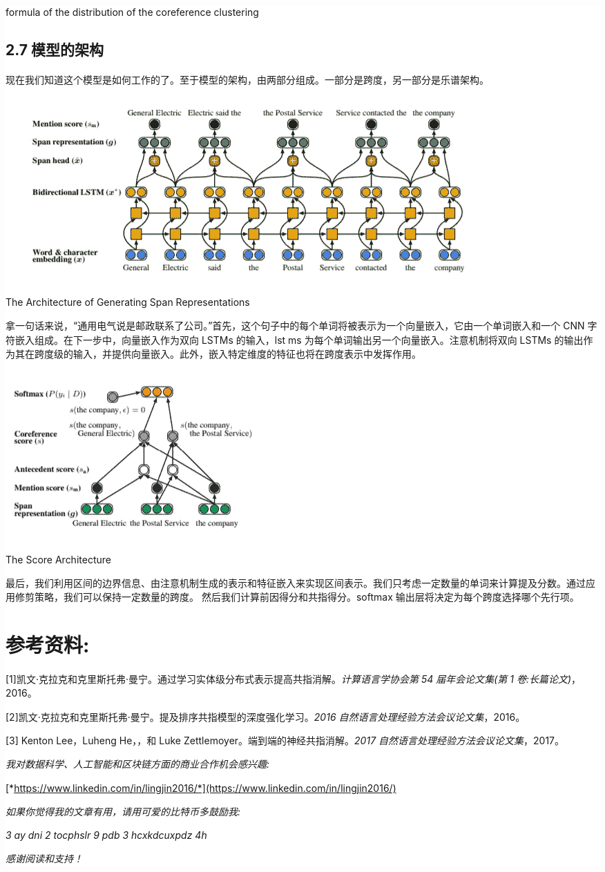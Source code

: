 formula of the distribution of the coreference clustering

## 2.7 模型的架构

现在我们知道这个模型是如何工作的了。至于模型的架构，由两部分组成。一部分是跨度，另一部分是乐谱架构。

![](img/1ad19d70c813b9ae31298dd0e2c2e4b5.png)

The Architecture of Generating Span Representations

拿一句话来说，“通用电气说是邮政联系了公司。”首先，这个句子中的每个单词将被表示为一个向量嵌入，它由一个单词嵌入和一个 CNN 字符嵌入组成。在下一步中，向量嵌入作为双向 LSTMs 的输入，lst ms 为每个单词输出另一个向量嵌入。注意机制将双向 LSTMs 的输出作为其在跨度级的输入，并提供向量嵌入。此外，嵌入特定维度的特征也将在跨度表示中发挥作用。

![](img/a7c036986410afa0d925bb8553c11fb0.png)

The Score Architecture

最后，我们利用区间的边界信息、由注意机制生成的表示和特征嵌入来实现区间表示。我们只考虑一定数量的单词来计算提及分数。通过应用修剪策略，我们可以保持一定数量的跨度。
然后我们计算前因得分和共指得分。softmax 输出层将决定为每个跨度选择哪个先行项。

# 参考资料:

[1]凯文·克拉克和克里斯托弗·曼宁。通过学习实体级分布式表示提高共指消解。*计算语言学协会第 54 届年会论文集(第 1 卷:长篇论文)*，2016。

[2]凯文·克拉克和克里斯托弗·曼宁。提及排序共指模型的深度强化学习。*2016 自然语言处理经验方法会议论文集*，2016。

[3] Kenton Lee，Luheng He，，和 Luke Zettlemoyer。端到端的神经共指消解。*2017 自然语言处理经验方法会议论文集*，2017。

*我对数据科学、人工智能和区块链方面的商业合作机会感兴趣:*

[*https://www.linkedin.com/in/lingjin2016/*](https://www.linkedin.com/in/lingjin2016/)

*如果你觉得我的文章有用，请用可爱的比特币多鼓励我:*

*3 ay dni 2 tocphslr 9 pdb 3 hcxkdcuxpdz 4h*

*感谢阅读和支持！*